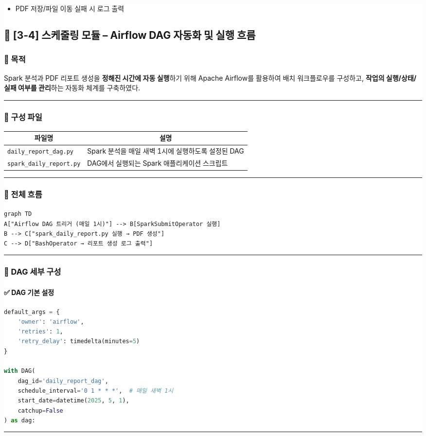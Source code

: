 *   PDF 저장/파일 이동 실패 시 로그 출력
    



🧾 \[3-4\] 스케줄링 모듈 – Airflow DAG 자동화 및 실행 흐름
--------------------------------------------

### 🎯 목적

Spark 분석과 PDF 리포트 생성을 **정해진 시간에 자동 실행**하기 위해 Apache Airflow를 활용하여 배치 워크플로우를 구성하고, **작업의 실행/상태/실패 여부를 관리**하는 자동화 체계를 구축하였다.

* * *

### 🧩 구성 파일

| 파일명                  | 설명                                               |
| ----------------------- | -------------------------------------------------- |
| `daily_report_dag.py`   | Spark 분석을 매일 새벽 1시에 실행하도록 설정된 DAG |
| `spark_daily_report.py` | DAG에서 실행되는 Spark 애플리케이션 스크립트       |

* * *

### 🔁 전체 흐름

```mermaid
graph TD
A["Airflow DAG 트리거 (매일 1시)"] --> B[SparkSubmitOperator 실행]
B --> C["spark_daily_report.py 실행 → PDF 생성"]
C --> D["BashOperator → 리포트 생성 로그 출력"]
```

* * *

### 🔧 DAG 세부 구성

#### ✅ DAG 기본 설정

```python
default_args = {
    'owner': 'airflow',
    'retries': 1,
    'retry_delay': timedelta(minutes=5)
}

with DAG(
    dag_id='daily_report_dag',
    schedule_interval='0 1 * * *',  # 매일 새벽 1시
    start_date=datetime(2025, 5, 1),
    catchup=False
) as dag:
```

* * *
